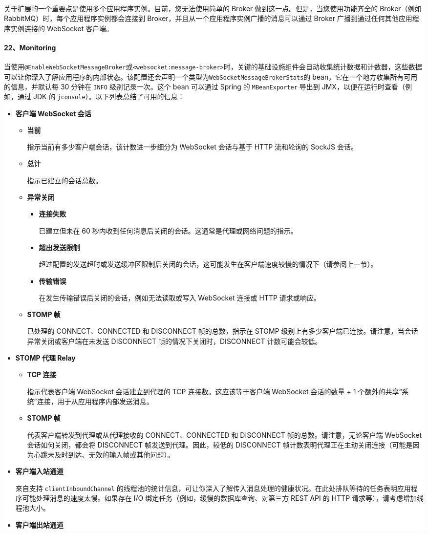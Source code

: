 关于扩展的一个重要点是使用多个应用程序实例。目前，您无法使用简单的 Broker 做到这一点。但是，当您使用功能齐全的 Broker（例如 RabbitMQ）时，每个应用程序实例都会连接到 Broker，并且从一个应用程序实例广播的消息可以通过 Broker 广播到通过任何其他应用程序实例连接的 WebSocket 客户端。

#### 22、Monitoring

当使用`@EnableWebSocketMessageBroker`或`<websocket:message-broker>`时，关键的基础设施组件会自动收集统计数据和计数器，这些数据可以让你深入了解应用程序的内部状态。该配置还会声明一个类型为`WebSocketMessageBrokerStats`的 bean，它在一个地方收集所有可用的信息，并默认每 30 分钟在 `INFO` 级别记录一次。这个 bean 可以通过 Spring 的 `MBeanExporter` 导出到 JMX，以便在运行时查看（例如，通过 JDK 的 `jconsole`）。以下列表总结了可用的信息：

*   **客户端 WebSocket 会话**

    *   **当前**

        指示当前有多少客户端会话，该计数进一步细分为 WebSocket 会话与基于 HTTP 流和轮询的 SockJS 会话。

    *   **总计**

        指示已建立的会话总数。

    *   **异常关闭**

        *   **连接失败**

            已建立但未在 60 秒内收到任何消息后关闭的会话。这通常是代理或网络问题的指示。

        *   **超出发送限制**

            超过配置的发送超时或发送缓冲区限制后关闭的会话，这可能发生在客户端速度较慢的情况下（请参阅上一节）。

        *   **传输错误**

            在发生传输错误后关闭的会话，例如无法读取或写入 WebSocket 连接或 HTTP 请求或响应。

    *   **STOMP 帧**

        已处理的 CONNECT、CONNECTED 和 DISCONNECT 帧的总数，指示在 STOMP 级别上有多少客户端已连接。请注意，当会话异常关闭或客户端在未发送 DISCONNECT 帧的情况下关闭时，DISCONNECT 计数可能会较低。

*   **STOMP 代理 Relay**

    *   **TCP 连接**

        指示代表客户端 WebSocket 会话建立到代理的 TCP 连接数。这应该等于客户端 WebSocket 会话的数量 + 1 个额外的共享“系统”连接，用于从应用程序内部发送消息。

    *   **STOMP 帧**

        代表客户端转发到代理或从代理接收的 CONNECT、CONNECTED 和 DISCONNECT 帧的总数。请注意，无论客户端 WebSocket 会话如何关闭，都会将 DISCONNECT 帧发送到代理。因此，较低的 DISCONNECT 帧计数表明代理正在主动关闭连接（可能是因为心跳未及时到达、无效的输入帧或其他问题）。

*   **客户端入站通道**

    来自支持 `clientInboundChannel` 的线程池的统计信息，可让你深入了解传入消息处理的健康状况。在此处排队等待的任务表明应用程序可能处理消息的速度太慢。如果存在 I/O 绑定任务（例如，缓慢的数据库查询、对第三方 REST API 的 HTTP 请求等），请考虑增加线程池大小。

*   **客户端出站通道**

